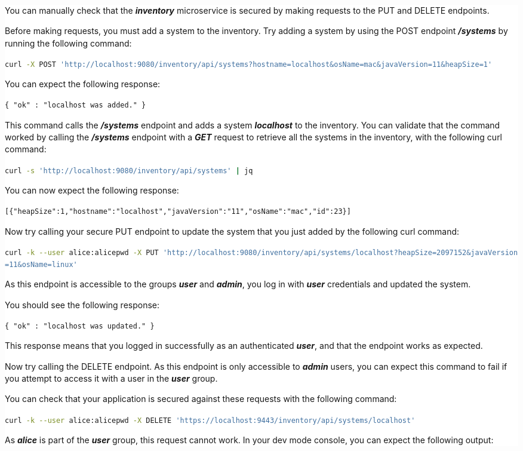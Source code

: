 You can manually check that the ***inventory*** microservice is secured by making requests to the PUT and DELETE endpoints.

Before making requests, you must add a system to the inventory. Try adding a system by using the POST endpoint ***/systems*** by running the following command:

```bash
curl -X POST 'http://localhost:9080/inventory/api/systems?hostname=localhost&osName=mac&javaVersion=11&heapSize=1'
```

You can expect the following response:

```
{ "ok" : "localhost was added." }
```

This command calls the ***/systems*** endpoint and adds a system ***localhost*** to the inventory. You can validate that the command worked by calling the ***/systems*** endpoint with a ***GET*** request to retrieve all the systems in the inventory, with the following curl command:

```bash
curl -s 'http://localhost:9080/inventory/api/systems' | jq
```

You can now expect the following response:

```
[{"heapSize":1,"hostname":"localhost","javaVersion":"11","osName":"mac","id":23}]
```

Now try calling your secure PUT endpoint to update the system that you just added by the following curl command:

```bash
curl -k --user alice:alicepwd -X PUT 'http://localhost:9080/inventory/api/systems/localhost?heapSize=2097152&javaVersion=11&osName=linux'
```

As this endpoint is accessible to the groups ***user*** and ***admin***, you log in with ***user*** credentials and updated the system.

You should see the following response:

```
{ "ok" : "localhost was updated." }
```

This response means that you logged in successfully as an authenticated ***user***, and that the endpoint works as expected.

Now try calling the DELETE endpoint. As this endpoint is only accessible to ***admin*** users, you can expect this command to fail if you attempt to access it with a user in the ***user*** group.

You can check that your application is secured against these requests with the following command:

```bash
curl -k --user alice:alicepwd -X DELETE 'https://localhost:9443/inventory/api/systems/localhost'
```

As ***alice*** is part of the ***user*** group, this request cannot work. In your dev mode console, you can expect the following output:
